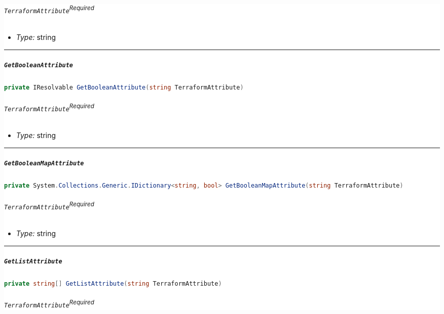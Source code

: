 ###### `TerraformAttribute`<sup>Required</sup> <a name="TerraformAttribute" id="@cdktf/provider-hcp.dataHcpBoundaryCluster.DataHcpBoundaryClusterTimeoutsOutputReference.getAnyMapAttribute.parameter.terraformAttribute"></a>

- *Type:* string

---

##### `GetBooleanAttribute` <a name="GetBooleanAttribute" id="@cdktf/provider-hcp.dataHcpBoundaryCluster.DataHcpBoundaryClusterTimeoutsOutputReference.getBooleanAttribute"></a>

```csharp
private IResolvable GetBooleanAttribute(string TerraformAttribute)
```

###### `TerraformAttribute`<sup>Required</sup> <a name="TerraformAttribute" id="@cdktf/provider-hcp.dataHcpBoundaryCluster.DataHcpBoundaryClusterTimeoutsOutputReference.getBooleanAttribute.parameter.terraformAttribute"></a>

- *Type:* string

---

##### `GetBooleanMapAttribute` <a name="GetBooleanMapAttribute" id="@cdktf/provider-hcp.dataHcpBoundaryCluster.DataHcpBoundaryClusterTimeoutsOutputReference.getBooleanMapAttribute"></a>

```csharp
private System.Collections.Generic.IDictionary<string, bool> GetBooleanMapAttribute(string TerraformAttribute)
```

###### `TerraformAttribute`<sup>Required</sup> <a name="TerraformAttribute" id="@cdktf/provider-hcp.dataHcpBoundaryCluster.DataHcpBoundaryClusterTimeoutsOutputReference.getBooleanMapAttribute.parameter.terraformAttribute"></a>

- *Type:* string

---

##### `GetListAttribute` <a name="GetListAttribute" id="@cdktf/provider-hcp.dataHcpBoundaryCluster.DataHcpBoundaryClusterTimeoutsOutputReference.getListAttribute"></a>

```csharp
private string[] GetListAttribute(string TerraformAttribute)
```

###### `TerraformAttribute`<sup>Required</sup> <a name="TerraformAttribute" id="@cdktf/provider-hcp.dataHcpBoundaryCluster.DataHcpBoundaryClusterTimeoutsOutputReference.getListAttribute.parameter.terraformAttribute"></a>
